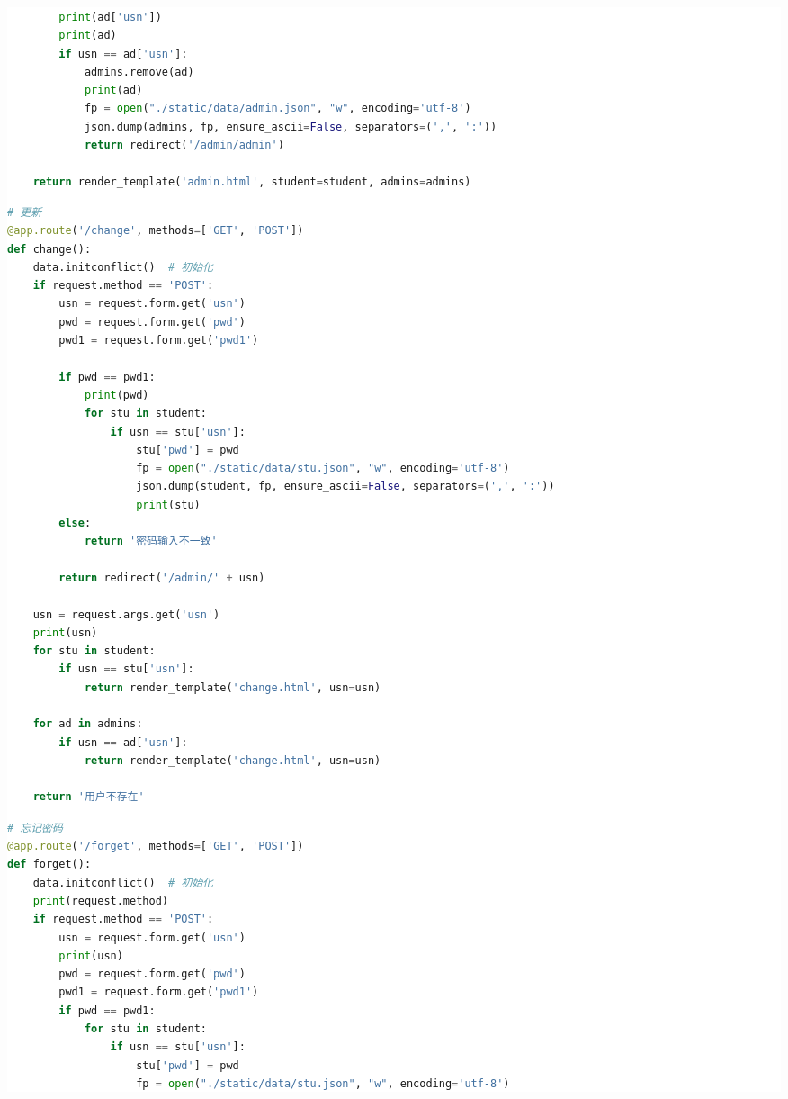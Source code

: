 ```Python
        print(ad['usn'])
        print(ad)
        if usn == ad['usn']:
            admins.remove(ad)
            print(ad)
            fp = open("./static/data/admin.json", "w", encoding='utf-8')
            json.dump(admins, fp, ensure_ascii=False, separators=(',', ':'))
            return redirect('/admin/admin')

    return render_template('admin.html', student=student, admins=admins)
```

```Python
# 更新
@app.route('/change', methods=['GET', 'POST'])
def change():
    data.initconflict()  # 初始化
    if request.method == 'POST':
        usn = request.form.get('usn')
        pwd = request.form.get('pwd')
        pwd1 = request.form.get('pwd1')

        if pwd == pwd1:
            print(pwd)
            for stu in student:
                if usn == stu['usn']:
                    stu['pwd'] = pwd
                    fp = open("./static/data/stu.json", "w", encoding='utf-8')
                    json.dump(student, fp, ensure_ascii=False, separators=(',', ':'))
                    print(stu)
        else:
            return '密码输入不一致'

        return redirect('/admin/' + usn)

    usn = request.args.get('usn')
    print(usn)
    for stu in student:
        if usn == stu['usn']:
            return render_template('change.html', usn=usn)

    for ad in admins:
        if usn == ad['usn']:
            return render_template('change.html', usn=usn)

    return '用户不存在'
```

```Python
# 忘记密码
@app.route('/forget', methods=['GET', 'POST'])
def forget():
    data.initconflict()  # 初始化
    print(request.method)
    if request.method == 'POST':
        usn = request.form.get('usn')
        print(usn)
        pwd = request.form.get('pwd')
        pwd1 = request.form.get('pwd1')
        if pwd == pwd1:
            for stu in student:
                if usn == stu['usn']:
                    stu['pwd'] = pwd
                    fp = open("./static/data/stu.json", "w", encoding='utf-8')
```